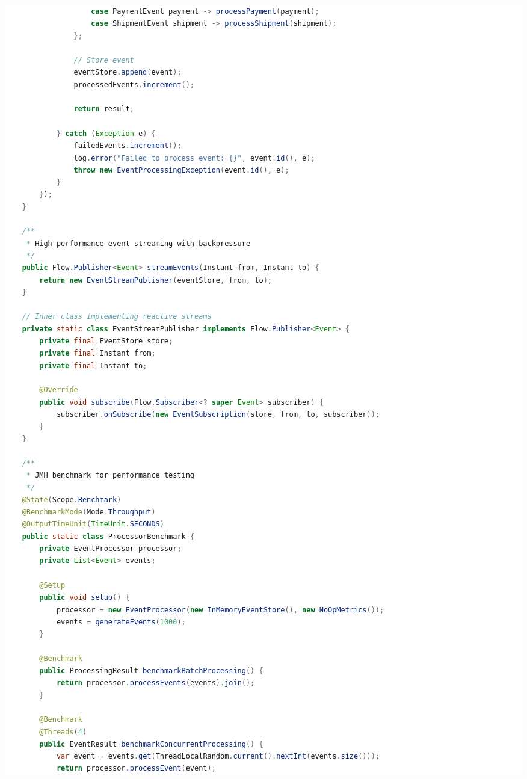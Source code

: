 ```java
                    case PaymentEvent payment -> processPayment(payment);
                    case ShipmentEvent shipment -> processShipment(shipment);
                };
                
                // Store event
                eventStore.append(event);
                processedEvents.increment();
                
                return result;
                
            } catch (Exception e) {
                failedEvents.increment();
                log.error("Failed to process event: {}", event.id(), e);
                throw new EventProcessingException(event.id(), e);
            }
        });
    }
    
    /**
     * High-performance event streaming with backpressure
     */
    public Flow.Publisher<Event> streamEvents(Instant from, Instant to) {
        return new EventStreamPublisher(eventStore, from, to);
    }
    
    // Inner class implementing reactive streams
    private static class EventStreamPublisher implements Flow.Publisher<Event> {
        private final EventStore store;
        private final Instant from;
        private final Instant to;
        
        @Override
        public void subscribe(Flow.Subscriber<? super Event> subscriber) {
            subscriber.onSubscribe(new EventSubscription(store, from, to, subscriber));
        }
    }
    
    /**
     * JMH benchmark for performance testing
     */
    @State(Scope.Benchmark)
    @BenchmarkMode(Mode.Throughput)
    @OutputTimeUnit(TimeUnit.SECONDS)
    public static class ProcessorBenchmark {
        private EventProcessor processor;
        private List<Event> events;
        
        @Setup
        public void setup() {
            processor = new EventProcessor(new InMemoryEventStore(), new NoOpMetrics());
            events = generateEvents(1000);
        }
        
        @Benchmark
        public ProcessingResult benchmarkBatchProcessing() {
            return processor.processEvents(events).join();
        }
        
        @Benchmark
        @Threads(4)
        public EventResult benchmarkConcurrentProcessing() {
            var event = events.get(ThreadLocalRandom.current().nextInt(events.size()));
            return processor.processEvent(event);
```